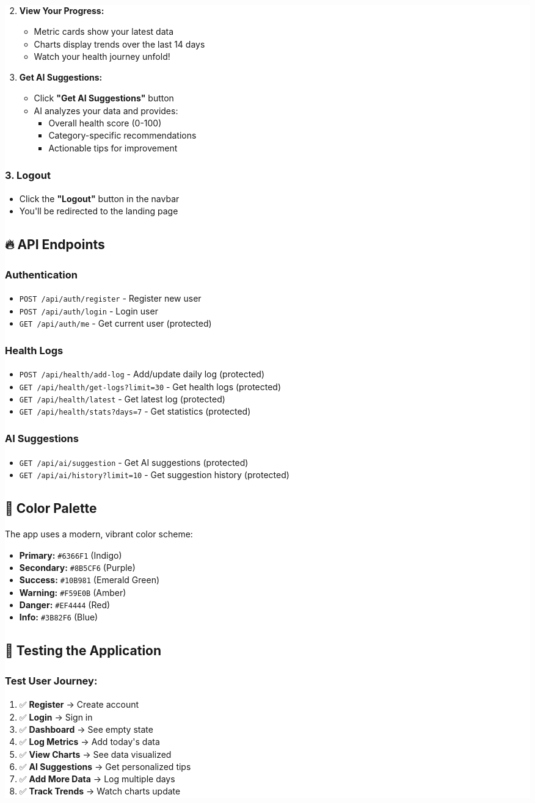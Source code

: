 2. **View Your Progress:**
   - Metric cards show your latest data
   - Charts display trends over the last 14 days
   - Watch your health journey unfold!

3. **Get AI Suggestions:**
   - Click **"Get AI Suggestions"** button
   - AI analyzes your data and provides:
     - Overall health score (0-100)
     - Category-specific recommendations
     - Actionable tips for improvement

### 3. Logout
- Click the **"Logout"** button in the navbar
- You'll be redirected to the landing page

## 🔥 API Endpoints

### Authentication
- `POST /api/auth/register` - Register new user
- `POST /api/auth/login` - Login user
- `GET /api/auth/me` - Get current user (protected)

### Health Logs
- `POST /api/health/add-log` - Add/update daily log (protected)
- `GET /api/health/get-logs?limit=30` - Get health logs (protected)
- `GET /api/health/latest` - Get latest log (protected)
- `GET /api/health/stats?days=7` - Get statistics (protected)

### AI Suggestions
- `GET /api/ai/suggestion` - Get AI suggestions (protected)
- `GET /api/ai/history?limit=10` - Get suggestion history (protected)

## 🎨 Color Palette

The app uses a modern, vibrant color scheme:

- **Primary:** `#6366F1` (Indigo)
- **Secondary:** `#8B5CF6` (Purple)
- **Success:** `#10B981` (Emerald Green)
- **Warning:** `#F59E0B` (Amber)
- **Danger:** `#EF4444` (Red)
- **Info:** `#3B82F6` (Blue)

## 🧪 Testing the Application

### Test User Journey:
1. ✅ **Register** → Create account
2. ✅ **Login** → Sign in
3. ✅ **Dashboard** → See empty state
4. ✅ **Log Metrics** → Add today's data
5. ✅ **View Charts** → See data visualized
6. ✅ **AI Suggestions** → Get personalized tips
7. ✅ **Add More Data** → Log multiple days
8. ✅ **Track Trends** → Watch charts update
